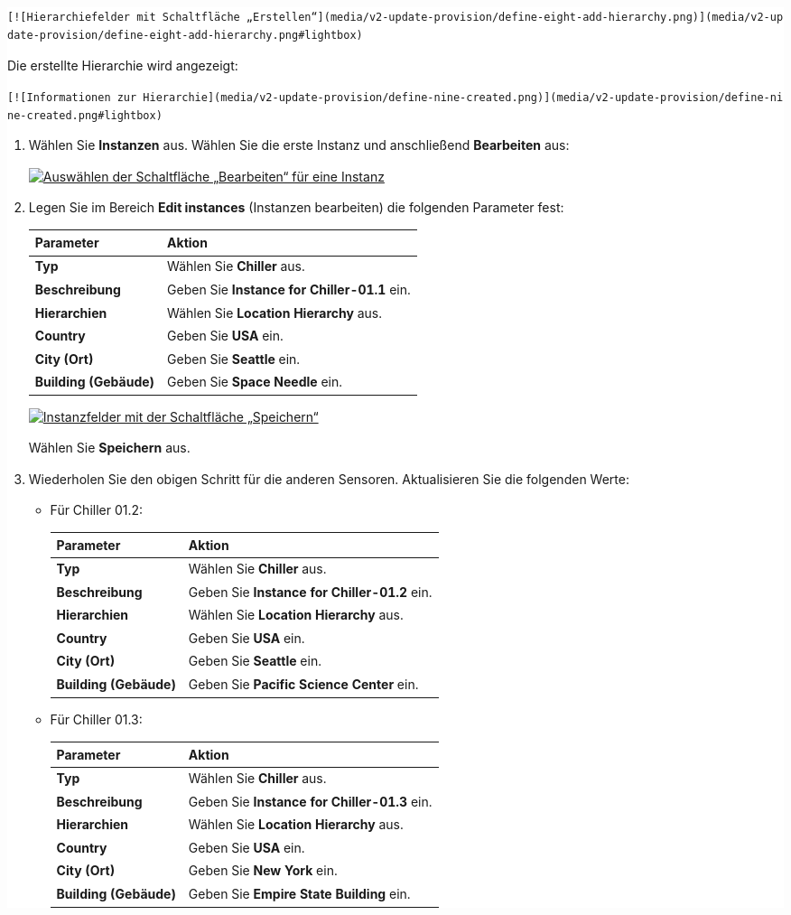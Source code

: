     [![Hierarchiefelder mit Schaltfläche „Erstellen“](media/v2-update-provision/define-eight-add-hierarchy.png)](media/v2-update-provision/define-eight-add-hierarchy.png#lightbox)

   Die erstellte Hierarchie wird angezeigt:

    [![Informationen zur Hierarchie](media/v2-update-provision/define-nine-created.png)](media/v2-update-provision/define-nine-created.png#lightbox)

1. Wählen Sie **Instanzen** aus. Wählen Sie die erste Instanz und anschließend **Bearbeiten** aus:

    [![Auswählen der Schaltfläche „Bearbeiten“ für eine Instanz](media/v2-update-provision/define-ten-edit.png)](media/v2-update-provision/define-ten-edit.png#lightbox)

1. Legen Sie im Bereich **Edit instances** (Instanzen bearbeiten) die folgenden Parameter fest:

    | Parameter | Aktion |
    | --- | --- |
    | **Typ** | Wählen Sie **Chiller** aus. |
    | **Beschreibung** | Geben Sie **Instance for Chiller-01.1** ein. |
    | **Hierarchien** | Wählen Sie **Location Hierarchy** aus. |
    | **Country** | Geben Sie **USA** ein. |
    | **City (Ort)** | Geben Sie **Seattle** ein. |
    | **Building (Gebäude)** | Geben Sie **Space Needle** ein. |

    [![Instanzfelder mit der Schaltfläche „Speichern“](media/v2-update-provision/define-eleven-chiller.png)](media/v2-update-provision/define-eleven-chiller.png#lightbox)

   Wählen Sie **Speichern** aus.

1. Wiederholen Sie den obigen Schritt für die anderen Sensoren. Aktualisieren Sie die folgenden Werte:

   * Für Chiller 01.2:

     | Parameter | Aktion |
     | --- | --- |
     | **Typ** | Wählen Sie **Chiller** aus. |
     | **Beschreibung** | Geben Sie **Instance for Chiller-01.2** ein. |
     | **Hierarchien** | Wählen Sie **Location Hierarchy** aus. |
     | **Country** | Geben Sie **USA** ein. |
     | **City (Ort)** | Geben Sie **Seattle** ein. |
     | **Building (Gebäude)** | Geben Sie **Pacific Science Center** ein. |

   * Für Chiller 01.3:

     | Parameter | Aktion |
     | --- | --- |
     | **Typ** | Wählen Sie **Chiller** aus. |
     | **Beschreibung** | Geben Sie **Instance for Chiller-01.3** ein. |
     | **Hierarchien** | Wählen Sie **Location Hierarchy** aus. |
     | **Country** | Geben Sie **USA** ein. |
     | **City (Ort)** | Geben Sie **New York** ein. |
     | **Building (Gebäude)** | Geben Sie **Empire State Building** ein. |

